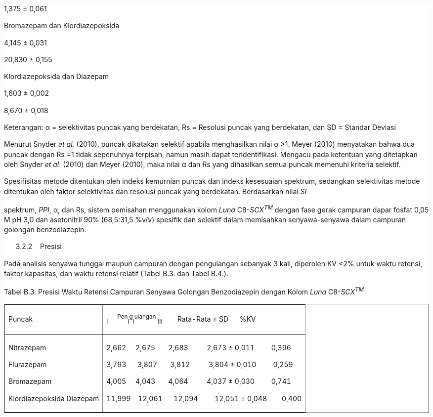 <p><span class="font1">1,375 ± 0,061</span></p></td></tr>
<tr><td style="vertical-align:bottom;">
<p><span class="font1">Bromazepam dan Klordiazepoksida</span></p></td><td style="vertical-align:bottom;">
<p><span class="font1">4,145 ± 0,031</span></p></td><td style="vertical-align:bottom;">
<p><span class="font1">20,830 ± 0,155</span></p></td></tr>
<tr><td style="vertical-align:bottom;">
<p><span class="font1">Klordiazepoksida dan Diazepam</span></p></td><td style="vertical-align:bottom;">
<p><span class="font1">1,603 ± 0,002</span></p></td><td style="vertical-align:bottom;">
<p><span class="font1">8,670 ± 0,018</span></p></td></tr>
</table>
<p><span class="font1">Keterangan: α = selektivitas puncak yang berdekatan, Rs = Resolusi puncak yang berdekatan, dan SD = Standar Deviasi</span></p>
<p><span class="font3">Menurut Snyder </span><span class="font3" style="font-style:italic;">et al.</span><span class="font3"> (2010), puncak dikatakan selektif apabila menghasilkan nilai α &gt;1. Meyer (2010) menyatakan bahwa dua puncak dengan Rs =1 tidak sepenuhnya terpisah, namun masih dapat teridentifikasi. Mengacu pada ketentuan yang ditetapkan oleh Snyder </span><span class="font3" style="font-style:italic;">et al</span><span class="font3">. (2010) dan Meyer (2010), maka nilai α dan Rs yang dihasilkan semua puncak memenuhi kriteria selektif.</span></p>
<p><span class="font3">Spesifisitas metode ditentukan oleh indeks kemurnian puncak dan indeks kesesuaian spektrum, sedangkan selektivitas metode ditentukan oleh faktor selektivitas dan resolusi puncak yang berdekatan. Berdasarkan nilai </span><span class="font3" style="font-style:italic;">SI</span></p>
<p><span class="font3">spektrum, </span><span class="font3" style="font-style:italic;">PPI</span><span class="font3">, α, dan Rs, sistem pemisahan menggunakan kolom </span><span class="font3" style="font-style:italic;">Luna</span><span class="font3"> C</span><span class="font0">8</span><span class="font3">-</span><span class="font3" style="font-style:italic;">SCX<sup>TM</sup></span><span class="font3"> dengan fase gerak campuran dapar fosfat 0,05 M pH 3,0 dan asetonitril 90% (68,5:31,5 %v/v) spesifik dan selektif dalam memisahkan senyawa-senyawa dalam campuran golongan benzodiazepin.</span></p>
<ul style="list-style:none;"><li>
<p><span class="font3">3.2.2 &nbsp;&nbsp;&nbsp;Presisi</span></p></li></ul>
<p><span class="font3">Pada analisis senyawa tunggal maupun campuran dengan pengulangan sebanyak 3 kali, diperoleh KV &lt;2% untuk waktu retensi, faktor kapasitas, dan waktu retensi relatif (Tabel B.3. dan Tabel B.4.).</span></p>
<p><span class="font3">Tabel B.3. Presisi Waktu Retensi Campuran Senyawa Golongan Benzodiazepin dengan Kolom </span><span class="font3" style="font-style:italic;">Luna</span><span class="font3"> C</span><span class="font0">8</span><span class="font3">-</span><span class="font3" style="font-style:italic;">SCX<sup>TM</sup></span></p>
<table border="1">
<tr><td style="vertical-align:middle;">
<p><span class="font1">Puncak</span></p></td><td style="vertical-align:top;">
<p><span class="font2"><sub>I</sub> &nbsp;&nbsp;&nbsp;&nbsp;<sup>Pen</sup><sub>I</sub><sup>g</sup><sub>I</sub><sup>ulangan</sup> <sub>III</sub> &nbsp;&nbsp;&nbsp;&nbsp;&nbsp;&nbsp;&nbsp;</span><span class="font1">Rata-Rata ± SD &nbsp;&nbsp;&nbsp;&nbsp;&nbsp;%KV</span></p></td></tr>
<tr><td style="vertical-align:bottom;">
<p><span class="font1">Nitrazepam</span></p>
<p><span class="font1">Flurazepam</span></p>
<p><span class="font1">Bromazepam</span></p>
<p><span class="font1">Klordiazepoksida Diazepam</span></p></td><td style="vertical-align:bottom;">
<p><span class="font1">2,662 &nbsp;&nbsp;&nbsp;&nbsp;2,675 &nbsp;&nbsp;&nbsp;&nbsp;&nbsp;&nbsp;2,683 &nbsp;&nbsp;&nbsp;&nbsp;&nbsp;&nbsp;&nbsp;&nbsp;&nbsp;2,673 ± 0,011 &nbsp;&nbsp;&nbsp;&nbsp;&nbsp;&nbsp;&nbsp;&nbsp;0,396</span></p>
<p><span class="font1">3,793 &nbsp;&nbsp;&nbsp;&nbsp;&nbsp;3,807 &nbsp;&nbsp;&nbsp;&nbsp;&nbsp;&nbsp;3,812 &nbsp;&nbsp;&nbsp;&nbsp;&nbsp;&nbsp;&nbsp;&nbsp;&nbsp;3,804 ± 0,010 &nbsp;&nbsp;&nbsp;&nbsp;&nbsp;&nbsp;&nbsp;&nbsp;0,259</span></p>
<p><span class="font1">4,005 &nbsp;&nbsp;&nbsp;&nbsp;4,043 &nbsp;&nbsp;&nbsp;&nbsp;&nbsp;&nbsp;4,064 &nbsp;&nbsp;&nbsp;&nbsp;&nbsp;&nbsp;&nbsp;&nbsp;&nbsp;4,037 ± 0,030 &nbsp;&nbsp;&nbsp;&nbsp;&nbsp;&nbsp;&nbsp;&nbsp;0,741</span></p>
<p><span class="font1">11,999 &nbsp;&nbsp;&nbsp;12,061 &nbsp;&nbsp;&nbsp;&nbsp;&nbsp;12,094 &nbsp;&nbsp;&nbsp;&nbsp;&nbsp;&nbsp;&nbsp;&nbsp;12,051 ± 0,048 &nbsp;&nbsp;&nbsp;&nbsp;&nbsp;&nbsp;&nbsp;0,400</span></p>